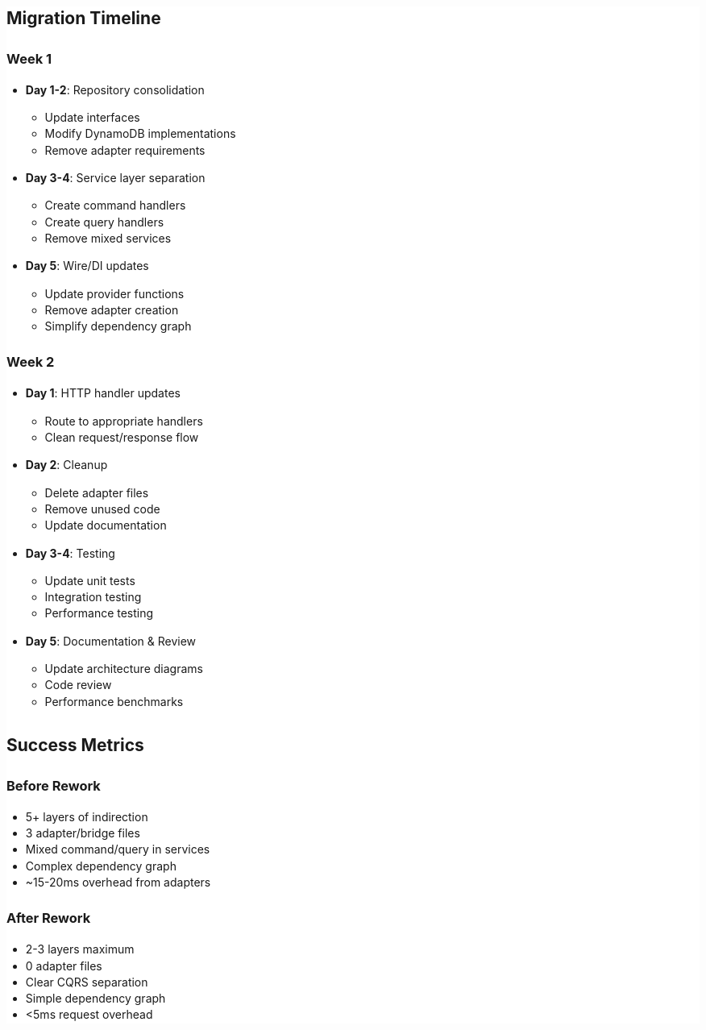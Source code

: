 ## Migration Timeline

### Week 1
- **Day 1-2**: Repository consolidation
  - Update interfaces
  - Modify DynamoDB implementations
  - Remove adapter requirements

- **Day 3-4**: Service layer separation  
  - Create command handlers
  - Create query handlers
  - Remove mixed services

- **Day 5**: Wire/DI updates
  - Update provider functions
  - Remove adapter creation
  - Simplify dependency graph

### Week 2
- **Day 1**: HTTP handler updates
  - Route to appropriate handlers
  - Clean request/response flow

- **Day 2**: Cleanup
  - Delete adapter files
  - Remove unused code
  - Update documentation

- **Day 3-4**: Testing
  - Update unit tests
  - Integration testing
  - Performance testing

- **Day 5**: Documentation & Review
  - Update architecture diagrams
  - Code review
  - Performance benchmarks

## Success Metrics

### Before Rework
- 5+ layers of indirection
- 3 adapter/bridge files
- Mixed command/query in services
- Complex dependency graph
- ~15-20ms overhead from adapters

### After Rework
- 2-3 layers maximum
- 0 adapter files
- Clear CQRS separation
- Simple dependency graph
- <5ms request overhead
